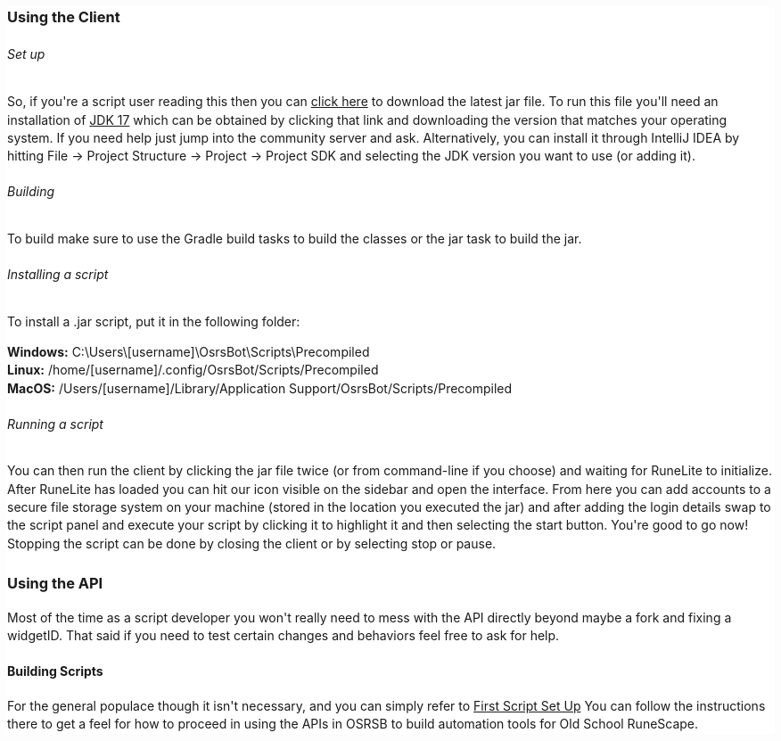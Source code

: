 ### Using the Client

###### Set up
So, if you're a script user reading this then you can [click here](https://github.com/OSRSB/OSRSBot/releases/latest) 
to download the latest jar file. To run this file you'll need an installation of 
[JDK 17](https://www.oracle.com/java/technologies/javase/jdk17-archive-downloads.html) which can be obtained by clicking that link and 
downloading the version that matches your operating system. If you need help just jump into the community server and
ask. Alternatively, you can install it through IntelliJ IDEA by hitting File -> Project Structure -> Project -> Project SDK
and selecting the JDK version you want to use (or adding it).

###### Building

To build make sure to use the Gradle build tasks to build the classes or the jar task to build the jar.

###### Installing a script
To install a .jar script, put it in the following folder:

**Windows:** C:\\Users\\[username]\\OsrsBot\\Scripts\\Precompiled \
**Linux:** /home/[username]/.config/OsrsBot/Scripts/Precompiled \
**MacOS:** /Users/[username]/Library/Application Support/OsrsBot/Scripts/Precompiled


###### Running a script
You can then run the client by clicking the jar file twice (or from command-line if you choose) and waiting for 
RuneLite to initialize. After RuneLite has loaded you can hit our icon visible on the sidebar and open the 
interface. From here you can add accounts to a secure file storage system on your machine (stored in the location
you executed the jar) and after adding the login details swap to the script panel and execute your script by clicking
it to highlight it and then selecting the start button.
You're good to go now!
Stopping the script can be done by closing the client or by selecting stop or pause.


### Using the API
Most of the time as a script developer you won't really need to mess with the API directly beyond maybe a fork and
fixing a widgetID. That said if you need to test certain changes and behaviors feel free to ask for help.

#### Building Scripts
For the general populace though it isn't necessary, and you can simply refer to
[First Script Set Up](https://github.com/OSRSB/script-template#readme) 
You can follow the instructions there to get a feel for how to proceed in using the APIs in OSRSB to build 
automation tools for Old School RuneScape.
